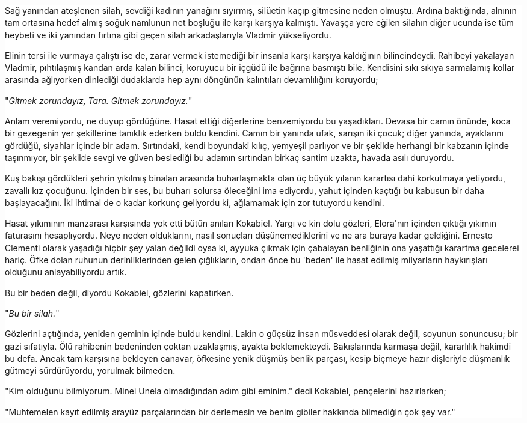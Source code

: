 Sağ yanından ateşlenen silah, sevdiği kadının yanağını sıyırmış,
silüetin kaçıp gitmesine neden olmuştu. Ardına baktığında, alnının tam
ortasına hedef almış soğuk namlunun net boşluğu ile karşı karşıya
kalmıştı. Yavaşça yere eğilen silahın diğer ucunda ise tüm heybeti ve
iki yanından fırtına gibi geçen silah arkadaşlarıyla Vladmir
yükseliyordu.

Elinin tersi ile vurmaya çalıştı ise de, zarar vermek istemediği bir
insanla karşı karşıya kaldığının bilincindeydi. Rahibeyi yakalayan
Vladmir, pıhtılaşmış kandan arda kalan bilinci, koruyucu bir içgüdü ile
bağrına basmıştı bile. Kendisini sıkı sıkıya sarmalamış kollar arasında
ağlıyorken dinlediği dudaklarda hep aynı döngünün kalıntıları
devamlılığını koruyordu;

"*Gitmek zorundayız, Tara. Gitmek zorundayız.*"

Anlam veremiyordu, ne duyup gördüğüne. Hasat ettiği diğerlerine
benzemiyordu bu yaşadıkları. Devasa bir camın önünde, koca bir gezegenin
yer şekillerine tanıklık ederken buldu kendini. Camın bir yanında ufak,
sarışın iki çocuk; diğer yanında, ayaklarını gördüğü, siyahlar içinde
bir adam. Sırtındaki, kendi boyundaki kılıç, yemyeşil parlıyor ve bir
şekilde herhangi bir kabzanın içinde taşınmıyor, bir şekilde sevgi ve
güven beslediği bu adamın sırtından birkaç santim uzakta, havada asılı
duruyordu.

Kuş bakışı gördükleri şehrin yıkılmış binaları arasında buharlaşmakta
olan üç büyük yılanın karartısı dahi korkutmaya yetiyordu, zavallı kız
çocuğunu. İçinden bir ses, bu buharı solursa öleceğini ima ediyordu,
yahut içinden kaçtığı bu kabusun bir daha başlayacağını. İki ihtimal de
o kadar korkunç geliyordu ki, ağlamamak için zor tutuyordu kendini.

Hasat yıkımının manzarası karşısında yok etti bütün anıları Kokabiel.
Yargı ve kin dolu gözleri, Elora'nın içinden çıktığı yıkımın faturasını
hesaplıyordu. Neye neden olduklarını, nasıl sonuçları düşünemediklerini
ve ne ara buraya kadar geldiğini. Ernesto Clementi olarak yaşadığı
hiçbir şey yalan değildi oysa ki, ayyuka çıkmak için çabalayan
benliğinin ona yaşattığı karartma gecelerei hariç. Öfke dolan ruhunun
derinliklerinden gelen çığlıkların, ondan önce bu 'beden' ile hasat
edilmiş milyarların haykırışları olduğunu anlayabiliyordu artık.

Bu bir beden değil, diyordu Kokabiel, gözlerini kapatırken.

"*Bu bir silah.*"

Gözlerini açtığında, yeniden geminin içinde buldu kendini. Lakin o
güçsüz insan müsveddesi olarak değil, soyunun sonuncusu; bir gazi
sıfatıyla. Ölü rahibenin bedeninden çoktan uzaklaşmış, ayakta
beklemekteydi. Bakışlarında karmaşa değil, kararlılık hakimdi bu defa.
Ancak tam karşısına bekleyen canavar, öfkesine yenik düşmüş benlik
parçası, kesip biçmeye hazır dişleriyle düşmanlık gütmeyi sürdürüyordu,
yorulmak bilmeden.

"Kim olduğunu bilmiyorum. Minei Unela olmadığından adım gibi eminim."
dedi Kokabiel, pençelerini hazırlarken;

"Muhtemelen kayıt edilmiş arayüz parçalarından bir derlemesin ve benim
gibiler hakkında bilmediğin çok şey var."
